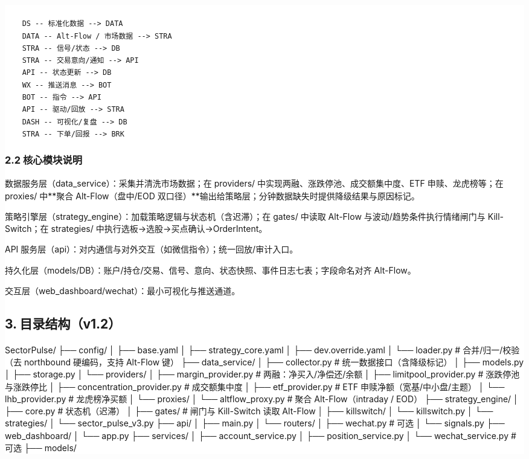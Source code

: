 ```mermaid

    DS -- 标准化数据 --> DATA
    DATA -- Alt-Flow / 市场数据 --> STRA
    STRA -- 信号/状态 --> DB
    STRA -- 交易意向/通知 --> API
    API -- 状态更新 --> DB
    WX -- 推送消息 --> BOT
    BOT -- 指令 --> API
    API -- 驱动/回放 --> STRA
    DASH -- 可视化/复盘 --> DB
    STRA -- 下单/回报 --> BRK
```

### 2.2 核心模块说明
数据服务层（data_service）：采集并清洗市场数据；在 providers/ 中实现两融、涨跌停池、成交额集中度、ETF 申赎、龙虎榜等；在 proxies/ 中**聚合 Alt-Flow（盘中/EOD 双口径）**输出给策略层；分钟数据缺失时提供降级结果与原因标记。 

策略引擎层（strategy_engine）：加载策略逻辑与状态机（含迟滞）；在 gates/ 中读取 Alt-Flow 与波动/趋势条件执行情绪闸门与 Kill-Switch；在 strategies/ 中执行选板→选股→买点确认→OrderIntent。 

API 服务层（api）：对内通信与对外交互（如微信指令）；统一回放/审计入口。 

持久化层（models/DB）：账户/持仓/交易、信号、意向、状态快照、事件日志七表；字段命名对齐 Alt-Flow。 

交互层（web_dashboard/wechat）：最小可视化与推送通道。 

## 3. 目录结构（v1.2）
SectorPulse/
├── config/
│   ├── base.yaml
│   ├── strategy_core.yaml
│   ├── dev.override.yaml
│   └── loader.py                  # 合并/归一/校验（去 northbound 硬编码，支持 Alt-Flow 键）
├── data_service/
│   ├── collector.py               # 统一数据接口（含降级标记）
│   ├── models.py
│   ├── storage.py
│   └── providers/
│       ├── margin_provider.py     # 两融：净买入/净偿还/余额
│       ├── limitpool_provider.py  # 涨跌停池与涨跌停比
│       ├── concentration_provider.py # 成交额集中度
│       ├── etf_provider.py        # ETF 申赎净额（宽基/中小盘/主题）
│       └── lhb_provider.py        # 龙虎榜净买额
│   └── proxies/
│       └── altflow_proxy.py       # 聚合 Alt-Flow（intraday / EOD）
├── strategy_engine/
│   ├── core.py                    # 状态机（迟滞）
│   ├── gates/                     # 闸门与 Kill-Switch 读取 Alt-Flow
│   ├── killswitch/
│       └── killswitch.py
│   └── strategies/
│       └── sector_pulse_v3.py
├── api/
│   ├── main.py
│   └── routers/
│       ├── wechat.py              # 可选
│       └── signals.py
├── web_dashboard/
│   └── app.py
├── services/
│   ├── account_service.py
│   ├── position_service.py
│   └── wechat_service.py          # 可选
├── models/